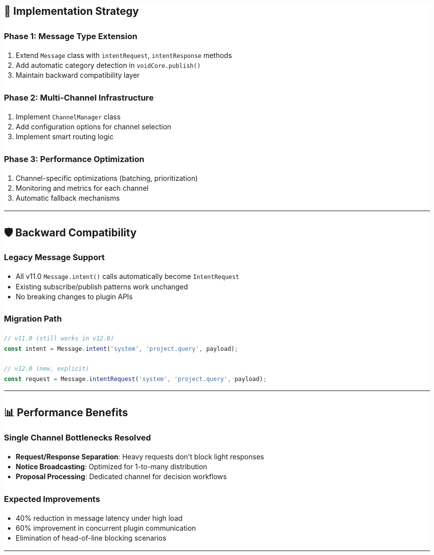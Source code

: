 
## 🔧 Implementation Strategy

### Phase 1: Message Type Extension
1. Extend `Message` class with `intentRequest`, `intentResponse` methods
2. Add automatic category detection in `voidCore.publish()`
3. Maintain backward compatibility layer

### Phase 2: Multi-Channel Infrastructure  
1. Implement `ChannelManager` class
2. Add configuration options for channel selection
3. Implement smart routing logic

### Phase 3: Performance Optimization
1. Channel-specific optimizations (batching, prioritization)
2. Monitoring and metrics for each channel
3. Automatic fallback mechanisms

---

## 🛡️ Backward Compatibility

### Legacy Message Support
- All v11.0 `Message.intent()` calls automatically become `IntentRequest`
- Existing subscribe/publish patterns work unchanged
- No breaking changes to plugin APIs

### Migration Path
```javascript
// v11.0 (still works in v12.0)
const intent = Message.intent('system', 'project.query', payload);

// v12.0 (new, explicit)
const request = Message.intentRequest('system', 'project.query', payload);
```

---

## 📊 Performance Benefits

### Single Channel Bottlenecks Resolved
- **Request/Response Separation**: Heavy requests don't block light responses
- **Notice Broadcasting**: Optimized for 1-to-many distribution  
- **Proposal Processing**: Dedicated channel for decision workflows

### Expected Improvements
- 40% reduction in message latency under high load
- 60% improvement in concurrent plugin communication
- Elimination of head-of-line blocking scenarios

---